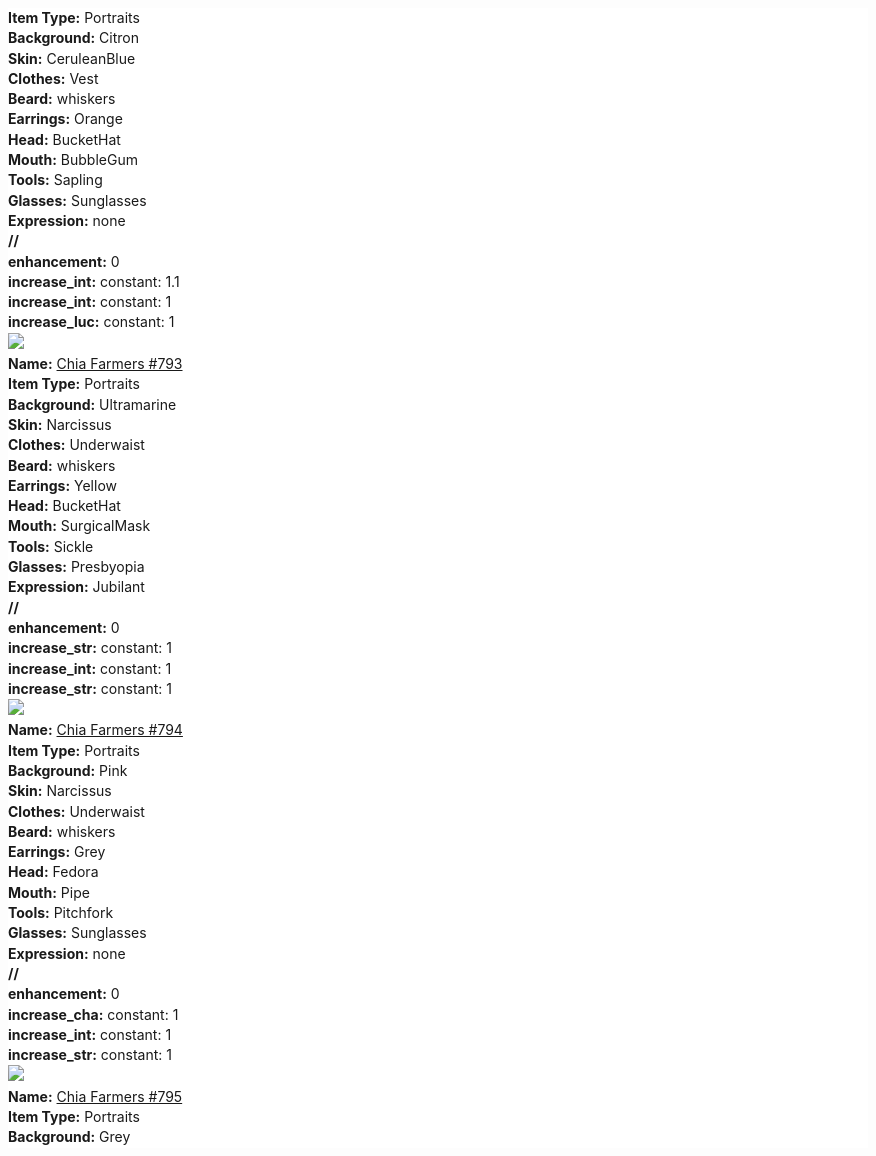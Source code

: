 <div><strong>Item Type:</strong> Portraits</div>
<div><strong>Background:</strong> Citron</div>
<div><strong>Skin:</strong> CeruleanBlue</div>
<div><strong>Clothes:</strong> Vest</div>
<div><strong>Beard:</strong> whiskers</div>
<div><strong>Earrings:</strong> Orange</div>
<div><strong>Head:</strong> BucketHat</div>
<div><strong>Mouth:</strong> BubbleGum</div>
<div><strong>Tools:</strong> Sapling</div>
<div><strong>Glasses:</strong> Sunglasses</div>
<div><strong>Expression:</strong> none</div>
<div><strong>//</strong></div><div><strong>enhancement:</strong> 0</div>
<div><strong>increase_int:</strong> constant: 1.1</div>
<div><strong>increase_int:</strong> constant: 1</div>
<div><strong>increase_luc:</strong> constant: 1</div>
</div>
<div class="item_thumbnail">
<a href="https://mintgarden.io/nfts/nft1kxk7ajsj2k770y0ey862yn0szwn6huz72nwldsfk6hmlqtt9sqdq9skghv"><img loading="lazy" src="https://assets.mainnet.mintgarden.io/thumbnails/7c6a0b4debdd266fa67186f39faf76df46f61cc56aa6088725aed8cfce047d65.webp"></a>
<div><strong>Name:</strong> <a href="https://mintgarden.io/nfts/nft1kxk7ajsj2k770y0ey862yn0szwn6huz72nwldsfk6hmlqtt9sqdq9skghv">Chia Farmers #793</a></div>
<div><strong>Item Type:</strong> Portraits</div>
<div><strong>Background:</strong> Ultramarine</div>
<div><strong>Skin:</strong> Narcissus</div>
<div><strong>Clothes:</strong> Underwaist</div>
<div><strong>Beard:</strong> whiskers</div>
<div><strong>Earrings:</strong> Yellow</div>
<div><strong>Head:</strong> BucketHat</div>
<div><strong>Mouth:</strong> SurgicalMask</div>
<div><strong>Tools:</strong> Sickle</div>
<div><strong>Glasses:</strong> Presbyopia</div>
<div><strong>Expression:</strong> Jubilant</div>
<div><strong>//</strong></div><div><strong>enhancement:</strong> 0</div>
<div><strong>increase_str:</strong> constant: 1</div>
<div><strong>increase_int:</strong> constant: 1</div>
<div><strong>increase_str:</strong> constant: 1</div>
</div>
<div class="item_thumbnail">
<a href="https://mintgarden.io/nfts/nft1sn3pk9rhy0a87tzh6jd26k2pryhfe87lfyjlr845jnp9nf6wa2qqd9swkj"><img loading="lazy" src="https://assets.mainnet.mintgarden.io/thumbnails/60cf14eb26b419be2fa40c218f0b8fb3c35b2a25e7a7d3c1f66e4d0a92b631a2.webp"></a>
<div><strong>Name:</strong> <a href="https://mintgarden.io/nfts/nft1sn3pk9rhy0a87tzh6jd26k2pryhfe87lfyjlr845jnp9nf6wa2qqd9swkj">Chia Farmers #794</a></div>
<div><strong>Item Type:</strong> Portraits</div>
<div><strong>Background:</strong> Pink</div>
<div><strong>Skin:</strong> Narcissus</div>
<div><strong>Clothes:</strong> Underwaist</div>
<div><strong>Beard:</strong> whiskers</div>
<div><strong>Earrings:</strong> Grey</div>
<div><strong>Head:</strong> Fedora</div>
<div><strong>Mouth:</strong> Pipe</div>
<div><strong>Tools:</strong> Pitchfork</div>
<div><strong>Glasses:</strong> Sunglasses</div>
<div><strong>Expression:</strong> none</div>
<div><strong>//</strong></div><div><strong>enhancement:</strong> 0</div>
<div><strong>increase_cha:</strong> constant: 1</div>
<div><strong>increase_int:</strong> constant: 1</div>
<div><strong>increase_str:</strong> constant: 1</div>
</div>
<div class="item_thumbnail">
<a href="https://mintgarden.io/nfts/nft1pwhkde6qwks687p09w2t5jd896stce9zz8dyvp0qlygs8yheeensxkl5xa"><img loading="lazy" src="https://assets.mainnet.mintgarden.io/thumbnails/afc69c39b0873950c5857c857d71e456eee6301a742fc880f7bcc41bc76b040f.webp"></a>
<div><strong>Name:</strong> <a href="https://mintgarden.io/nfts/nft1pwhkde6qwks687p09w2t5jd896stce9zz8dyvp0qlygs8yheeensxkl5xa">Chia Farmers #795</a></div>
<div><strong>Item Type:</strong> Portraits</div>
<div><strong>Background:</strong> Grey</div>